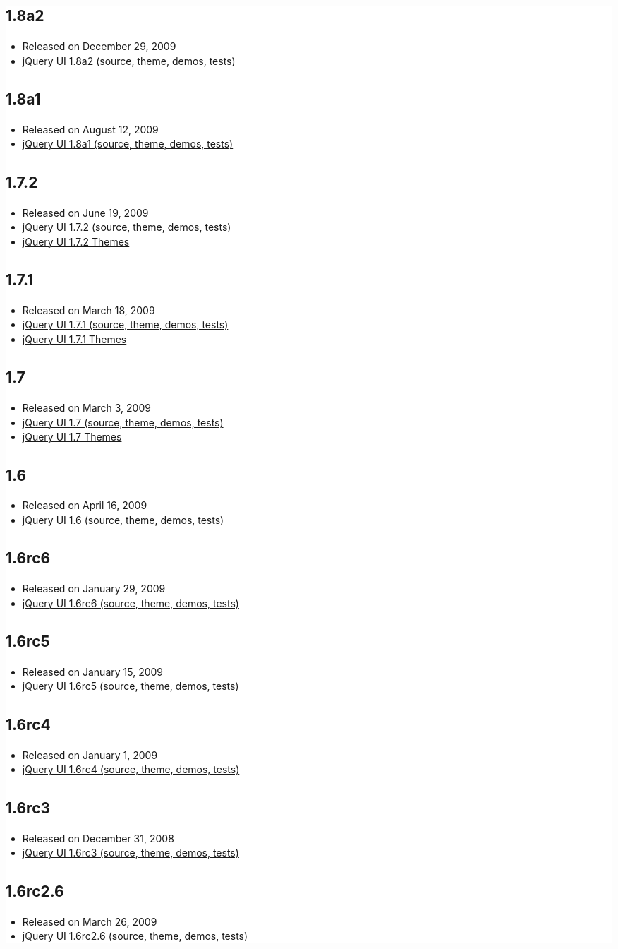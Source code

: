 ## 1.8a2
* Released on December 29, 2009
* [jQuery UI 1.8a2 (source, theme, demos, tests)](/resources/download/jquery-ui-1.8a2.zip)

## 1.8a1
* Released on August 12, 2009
* [jQuery UI 1.8a1 (source, theme, demos, tests)](/resources/download/jquery-ui-1.8a1.zip)

## 1.7.2
* Released on June 19, 2009
* [jQuery UI 1.7.2 (source, theme, demos, tests)](/resources/download/jquery-ui-1.7.2.zip)
* [jQuery UI 1.7.2 Themes](/resources/download/jquery-ui-themes-1.7.2.zip)

## 1.7.1
* Released on March 18, 2009
* [jQuery UI 1.7.1 (source, theme, demos, tests)](/resources/download/jquery-ui-1.7.1.zip)
* [jQuery UI 1.7.1 Themes](/resources/download/jquery-ui-themes-1.7.1.zip)

## 1.7
* Released on March 3, 2009
* [jQuery UI 1.7 (source, theme, demos, tests)](/resources/download/jquery-ui-1.7.zip)
* [jQuery UI 1.7 Themes](/resources/download/jquery-ui-themes-1.7.zip)

## 1.6
* Released on April 16, 2009
* [jQuery UI 1.6 (source, theme, demos, tests)](/resources/download/jquery-ui-1.6.zip)

## 1.6rc6
* Released on January 29, 2009
* [jQuery UI 1.6rc6 (source, theme, demos, tests)](/resources/download/jquery-ui-1.6rc6.zip)

## 1.6rc5
* Released on January 15, 2009
* [jQuery UI 1.6rc5 (source, theme, demos, tests)](/resources/download/jquery-ui-1.6rc5.zip)

## 1.6rc4
* Released on January 1, 2009
* [jQuery UI 1.6rc4 (source, theme, demos, tests)](/resources/download/jquery-ui-1.6rc4.zip)

## 1.6rc3
* Released on December 31, 2008
* [jQuery UI 1.6rc3 (source, theme, demos, tests)](/resources/download/jquery-ui-1.6rc3.zip)

## 1.6rc2.6
* Released on March 26, 2009
* [jQuery UI 1.6rc2.6 (source, theme, demos, tests)](/resources/download/jquery-ui-1.6rc2.6.zip)
